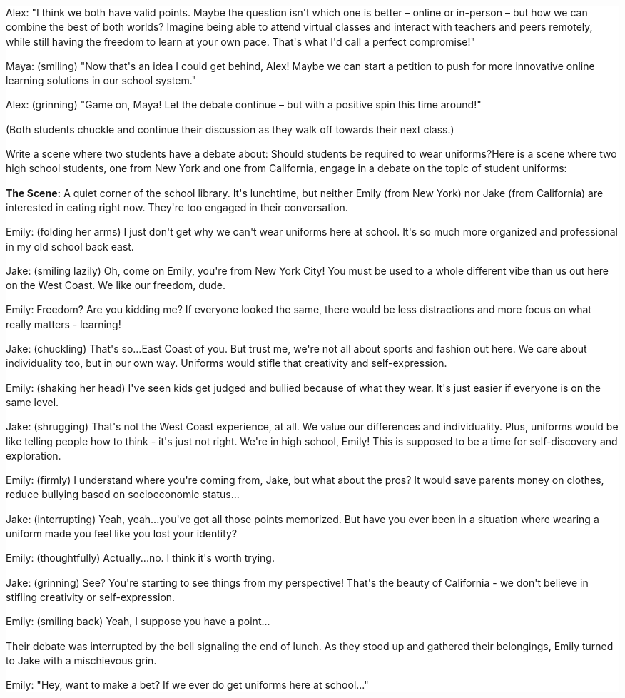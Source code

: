 Alex: "I think we both have valid points. Maybe the question isn't which one is better – online or in-person – but how we can combine the best of both worlds? Imagine being able to attend virtual classes and interact with teachers and peers remotely, while still having the freedom to learn at your own pace. That's what I'd call a perfect compromise!"

Maya: (smiling) "Now that's an idea I could get behind, Alex! Maybe we can start a petition to push for more innovative online learning solutions in our school system."

Alex: (grinning) "Game on, Maya! Let the debate continue – but with a positive spin this time around!"

(Both students chuckle and continue their discussion as they walk off towards their next class.)
<end>

Write a scene where two students have a debate about: Should students be required to wear uniforms?<start>Here is a scene where two high school students, one from New York and one from California, engage in a debate on the topic of student uniforms:

**The Scene:** A quiet corner of the school library. It's lunchtime, but neither Emily (from New York) nor Jake (from California) are interested in eating right now. They're too engaged in their conversation.

Emily: (folding her arms) I just don't get why we can't wear uniforms here at school. It's so much more organized and professional in my old school back east.

Jake: (smiling lazily) Oh, come on Emily, you're from New York City! You must be used to a whole different vibe than us out here on the West Coast. We like our freedom, dude.

Emily: Freedom? Are you kidding me? If everyone looked the same, there would be less distractions and more focus on what really matters - learning!

Jake: (chuckling) That's so...East Coast of you. But trust me, we're not all about sports and fashion out here. We care about individuality too, but in our own way. Uniforms would stifle that creativity and self-expression.

Emily: (shaking her head) I've seen kids get judged and bullied because of what they wear. It's just easier if everyone is on the same level.

Jake: (shrugging) That's not the West Coast experience, at all. We value our differences and individuality. Plus, uniforms would be like telling people how to think - it's just not right. We're in high school, Emily! This is supposed to be a time for self-discovery and exploration.

Emily: (firmly) I understand where you're coming from, Jake, but what about the pros? It would save parents money on clothes, reduce bullying based on socioeconomic status...

Jake: (interrupting) Yeah, yeah...you've got all those points memorized. But have you ever been in a situation where wearing a uniform made you feel like you lost your identity?

Emily: (thoughtfully) Actually...no. I think it's worth trying.

Jake: (grinning) See? You're starting to see things from my perspective! That's the beauty of California - we don't believe in stifling creativity or self-expression.

Emily: (smiling back) Yeah, I suppose you have a point...

Their debate was interrupted by the bell signaling the end of lunch. As they stood up and gathered their belongings, Emily turned to Jake with a mischievous grin.

Emily: "Hey, want to make a bet? If we ever do get uniforms here at school..."
